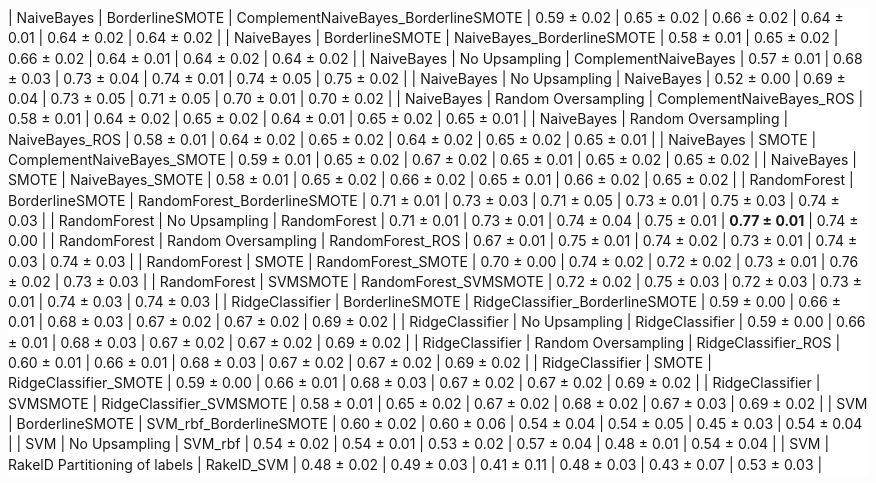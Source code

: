 | NaiveBayes                      | BorderlineSMOTE               | ComplementNaiveBayes_BorderlineSMOTE         | 0.59 $\pm$ 0.02 | 0.65 $\pm$ 0.02             | 0.66 $\pm$ 0.02         | 0.64 $\pm$ 0.01          | 0.64 $\pm$ 0.02                           | 0.64 $\pm$ 0.02 |
| NaiveBayes                      | BorderlineSMOTE               | NaiveBayes_BorderlineSMOTE                   | 0.58 $\pm$ 0.01 | 0.65 $\pm$ 0.02             | 0.66 $\pm$ 0.02         | 0.64 $\pm$ 0.01          | 0.64 $\pm$ 0.02                           | 0.64 $\pm$ 0.02 |
| NaiveBayes                      | No Upsampling                 | ComplementNaiveBayes                         | 0.57 $\pm$ 0.01 | 0.68 $\pm$ 0.03             | 0.73 $\pm$ 0.04         | 0.74 $\pm$ 0.01          | 0.74 $\pm$ 0.05                           | 0.75 $\pm$ 0.02 |
| NaiveBayes                      | No Upsampling                 | NaiveBayes                                   | 0.52 $\pm$ 0.00 | 0.69 $\pm$ 0.04             | 0.73 $\pm$ 0.05         | 0.71 $\pm$ 0.05          | 0.70 $\pm$ 0.01                           | 0.70 $\pm$ 0.02 |
| NaiveBayes                      | Random Oversampling           | ComplementNaiveBayes_ROS                     | 0.58 $\pm$ 0.01 | 0.64 $\pm$ 0.02             | 0.65 $\pm$ 0.02         | 0.64 $\pm$ 0.01          | 0.65 $\pm$ 0.02                           | 0.65 $\pm$ 0.01 |
| NaiveBayes                      | Random Oversampling           | NaiveBayes_ROS                               | 0.58 $\pm$ 0.01 | 0.64 $\pm$ 0.02             | 0.65 $\pm$ 0.02         | 0.64 $\pm$ 0.02          | 0.65 $\pm$ 0.02                           | 0.65 $\pm$ 0.01 |
| NaiveBayes                      | SMOTE                         | ComplementNaiveBayes_SMOTE                   | 0.59 $\pm$ 0.01 | 0.65 $\pm$ 0.02             | 0.67 $\pm$ 0.02         | 0.65 $\pm$ 0.01          | 0.65 $\pm$ 0.02                           | 0.65 $\pm$ 0.02 |
| NaiveBayes                      | SMOTE                         | NaiveBayes_SMOTE                             | 0.58 $\pm$ 0.01 | 0.65 $\pm$ 0.02             | 0.66 $\pm$ 0.02         | 0.65 $\pm$ 0.01          | 0.66 $\pm$ 0.02                           | 0.65 $\pm$ 0.02 |
| RandomForest                    | BorderlineSMOTE               | RandomForest_BorderlineSMOTE                 | 0.71 $\pm$ 0.01 | 0.73 $\pm$ 0.03             | 0.71 $\pm$ 0.05         | 0.73 $\pm$ 0.01          | 0.75 $\pm$ 0.03                           | 0.74 $\pm$ 0.03 |
| RandomForest                    | No Upsampling                 | RandomForest                                 | 0.71 $\pm$ 0.01 | 0.73 $\pm$ 0.01             | 0.74 $\pm$ 0.04         | 0.75 $\pm$ 0.01          | **0.77 $\pm$ 0.01**                       | 0.74 $\pm$ 0.00 |
| RandomForest                    | Random Oversampling           | RandomForest_ROS                             | 0.67 $\pm$ 0.01 | 0.75 $\pm$ 0.01             | 0.74 $\pm$ 0.02         | 0.73 $\pm$ 0.01          | 0.74 $\pm$ 0.03                           | 0.74 $\pm$ 0.03 |
| RandomForest                    | SMOTE                         | RandomForest_SMOTE                           | 0.70 $\pm$ 0.00 | 0.74 $\pm$ 0.02             | 0.72 $\pm$ 0.02         | 0.73 $\pm$ 0.01          | 0.76 $\pm$ 0.02                           | 0.73 $\pm$ 0.03 |
| RandomForest                    | SVMSMOTE                      | RandomForest_SVMSMOTE                        | 0.72 $\pm$ 0.02 | 0.75 $\pm$ 0.03             | 0.72 $\pm$ 0.03         | 0.73 $\pm$ 0.01          | 0.74 $\pm$ 0.03                           | 0.74 $\pm$ 0.03 |
| RidgeClassifier                 | BorderlineSMOTE               | RidgeClassifier_BorderlineSMOTE              | 0.59 $\pm$ 0.00 | 0.66 $\pm$ 0.01             | 0.68 $\pm$ 0.03         | 0.67 $\pm$ 0.02          | 0.67 $\pm$ 0.02                           | 0.69 $\pm$ 0.02 |
| RidgeClassifier                 | No Upsampling                 | RidgeClassifier                              | 0.59 $\pm$ 0.00 | 0.66 $\pm$ 0.01             | 0.68 $\pm$ 0.03         | 0.67 $\pm$ 0.02          | 0.67 $\pm$ 0.02                           | 0.69 $\pm$ 0.02 |
| RidgeClassifier                 | Random Oversampling           | RidgeClassifier_ROS                          | 0.60 $\pm$ 0.01 | 0.66 $\pm$ 0.01             | 0.68 $\pm$ 0.03         | 0.67 $\pm$ 0.02          | 0.67 $\pm$ 0.02                           | 0.69 $\pm$ 0.02 |
| RidgeClassifier                 | SMOTE                         | RidgeClassifier_SMOTE                        | 0.59 $\pm$ 0.00 | 0.66 $\pm$ 0.01             | 0.68 $\pm$ 0.03         | 0.67 $\pm$ 0.02          | 0.67 $\pm$ 0.02                           | 0.69 $\pm$ 0.02 |
| RidgeClassifier                 | SVMSMOTE                      | RidgeClassifier_SVMSMOTE                     | 0.58 $\pm$ 0.01 | 0.65 $\pm$ 0.02             | 0.67 $\pm$ 0.02         | 0.68 $\pm$ 0.02          | 0.67 $\pm$ 0.03                           | 0.69 $\pm$ 0.02 |
| SVM                             | BorderlineSMOTE               | SVM_rbf_BorderlineSMOTE                      | 0.60 $\pm$ 0.02 | 0.60 $\pm$ 0.06             | 0.54 $\pm$ 0.04         | 0.54 $\pm$ 0.05          | 0.45 $\pm$ 0.03                           | 0.54 $\pm$ 0.04 |
| SVM                             | No Upsampling                 | SVM_rbf                                      | 0.54 $\pm$ 0.02 | 0.54 $\pm$ 0.01             | 0.53 $\pm$ 0.02         | 0.57 $\pm$ 0.04          | 0.48 $\pm$ 0.01                           | 0.54 $\pm$ 0.04 |
| SVM                             | RakelD Partitioning of labels | RakelD_SVM                                   | 0.48 $\pm$ 0.02 | 0.49 $\pm$ 0.03             | 0.41 $\pm$ 0.11         | 0.48 $\pm$ 0.03          | 0.43 $\pm$ 0.07                           | 0.53 $\pm$ 0.03 |